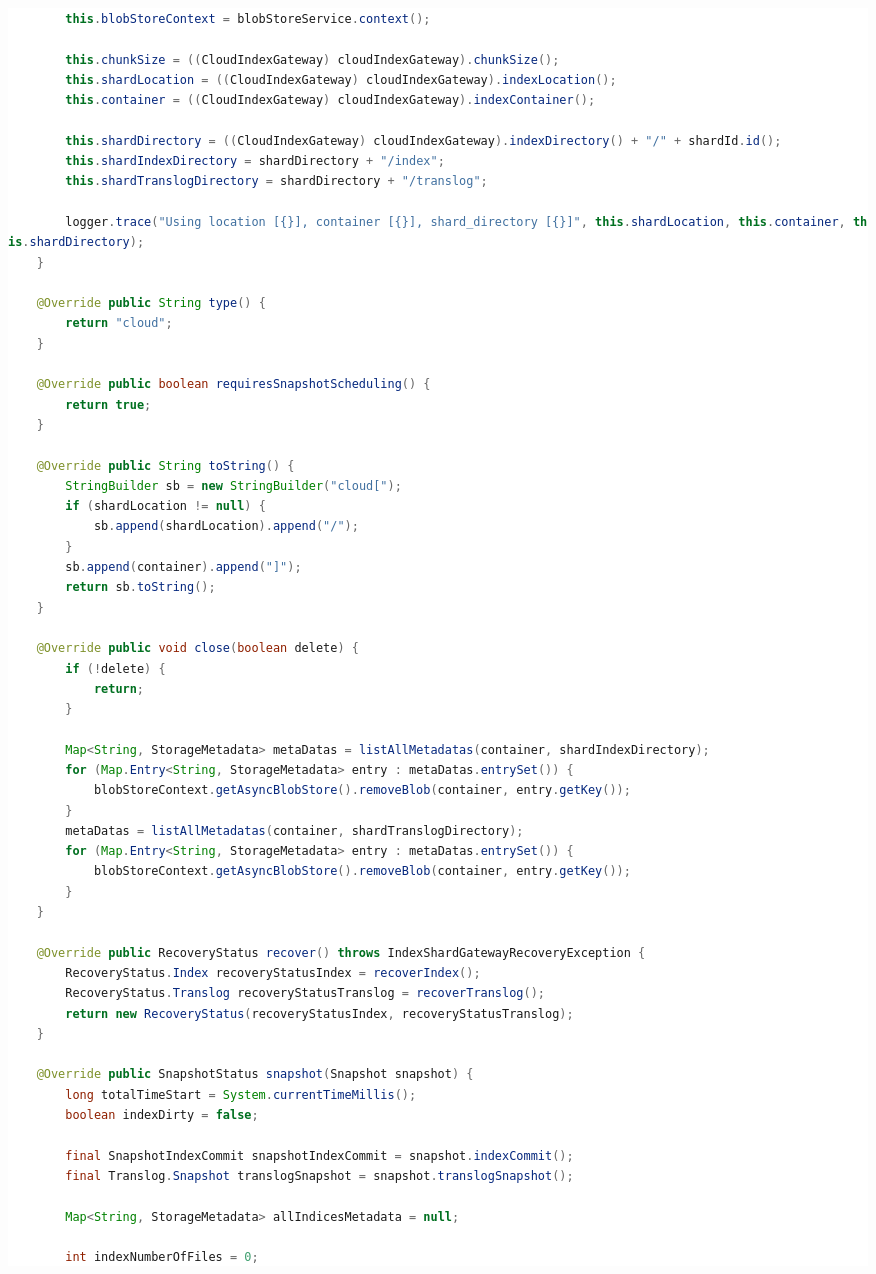 ```java
        this.blobStoreContext = blobStoreService.context();

        this.chunkSize = ((CloudIndexGateway) cloudIndexGateway).chunkSize();
        this.shardLocation = ((CloudIndexGateway) cloudIndexGateway).indexLocation();
        this.container = ((CloudIndexGateway) cloudIndexGateway).indexContainer();

        this.shardDirectory = ((CloudIndexGateway) cloudIndexGateway).indexDirectory() + "/" + shardId.id();
        this.shardIndexDirectory = shardDirectory + "/index";
        this.shardTranslogDirectory = shardDirectory + "/translog";

        logger.trace("Using location [{}], container [{}], shard_directory [{}]", this.shardLocation, this.container, this.shardDirectory);
    }

    @Override public String type() {
        return "cloud";
    }

    @Override public boolean requiresSnapshotScheduling() {
        return true;
    }

    @Override public String toString() {
        StringBuilder sb = new StringBuilder("cloud[");
        if (shardLocation != null) {
            sb.append(shardLocation).append("/");
        }
        sb.append(container).append("]");
        return sb.toString();
    }

    @Override public void close(boolean delete) {
        if (!delete) {
            return;
        }

        Map<String, StorageMetadata> metaDatas = listAllMetadatas(container, shardIndexDirectory);
        for (Map.Entry<String, StorageMetadata> entry : metaDatas.entrySet()) {
            blobStoreContext.getAsyncBlobStore().removeBlob(container, entry.getKey());
        }
        metaDatas = listAllMetadatas(container, shardTranslogDirectory);
        for (Map.Entry<String, StorageMetadata> entry : metaDatas.entrySet()) {
            blobStoreContext.getAsyncBlobStore().removeBlob(container, entry.getKey());
        }
    }

    @Override public RecoveryStatus recover() throws IndexShardGatewayRecoveryException {
        RecoveryStatus.Index recoveryStatusIndex = recoverIndex();
        RecoveryStatus.Translog recoveryStatusTranslog = recoverTranslog();
        return new RecoveryStatus(recoveryStatusIndex, recoveryStatusTranslog);
    }

    @Override public SnapshotStatus snapshot(Snapshot snapshot) {
        long totalTimeStart = System.currentTimeMillis();
        boolean indexDirty = false;

        final SnapshotIndexCommit snapshotIndexCommit = snapshot.indexCommit();
        final Translog.Snapshot translogSnapshot = snapshot.translogSnapshot();

        Map<String, StorageMetadata> allIndicesMetadata = null;

        int indexNumberOfFiles = 0;
```